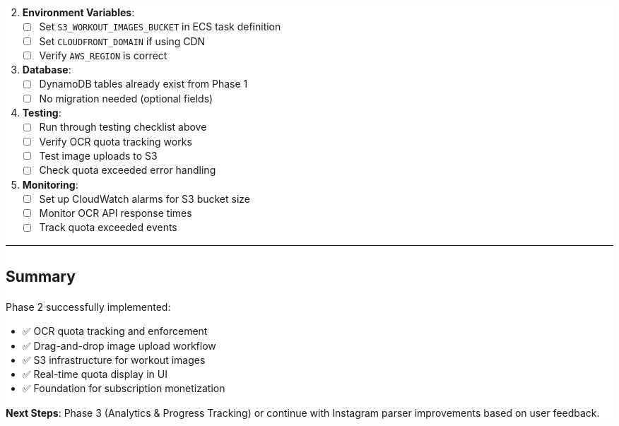 2. **Environment Variables**:
   - [ ] Set `S3_WORKOUT_IMAGES_BUCKET` in ECS task definition
   - [ ] Set `CLOUDFRONT_DOMAIN` if using CDN
   - [ ] Verify `AWS_REGION` is correct

3. **Database**:
   - [ ] DynamoDB tables already exist from Phase 1
   - [ ] No migration needed (optional fields)

4. **Testing**:
   - [ ] Run through testing checklist above
   - [ ] Verify OCR quota tracking works
   - [ ] Test image uploads to S3
   - [ ] Check quota exceeded error handling

5. **Monitoring**:
   - [ ] Set up CloudWatch alarms for S3 bucket size
   - [ ] Monitor OCR API response times
   - [ ] Track quota exceeded events

---

## Summary

Phase 2 successfully implemented:
- ✅ OCR quota tracking and enforcement
- ✅ Drag-and-drop image upload workflow
- ✅ S3 infrastructure for workout images
- ✅ Real-time quota display in UI
- ✅ Foundation for subscription monetization

**Next Steps**: Phase 3 (Analytics & Progress Tracking) or continue with Instagram parser improvements based on user feedback.
